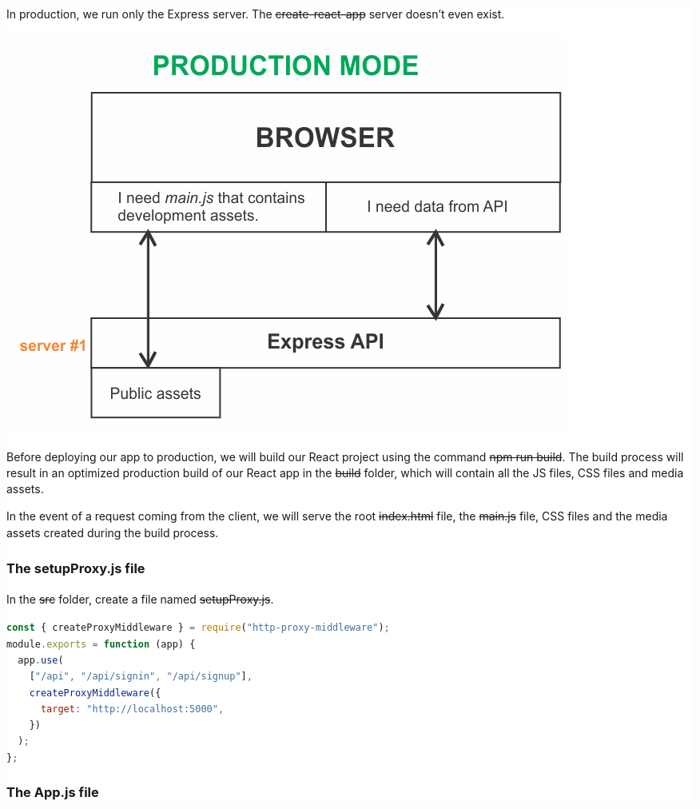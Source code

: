 In production, we run only the Express server. The ~~create-react-app~~ server doesn’t even exist.

![Production Mode](../images/userAuth/prodMode.png)

Before deploying our app to production, we will build our React project using the command ~~npm run build~~. The build process will result in an optimized production build of our React app in the ~~build~~ folder, which will contain all the JS files, CSS files and media assets.

In the event of a request coming from the client, we will serve the root ~~index.html~~ file, the ~~main.js~~ file, CSS files and the media assets created during the build process.

### The setupProxy.js file

In the ~~src~~ folder, create a file named ~~setupProxy.js~~.

```js:title=client/src/setupProxy.js {numberLines}
const { createProxyMiddleware } = require("http-proxy-middleware");
module.exports = function (app) {
  app.use(
    ["/api", "/api/signin", "/api/signup"],
    createProxyMiddleware({
      target: "http://localhost:5000",
    })
  );
};
```

### The App.js file
